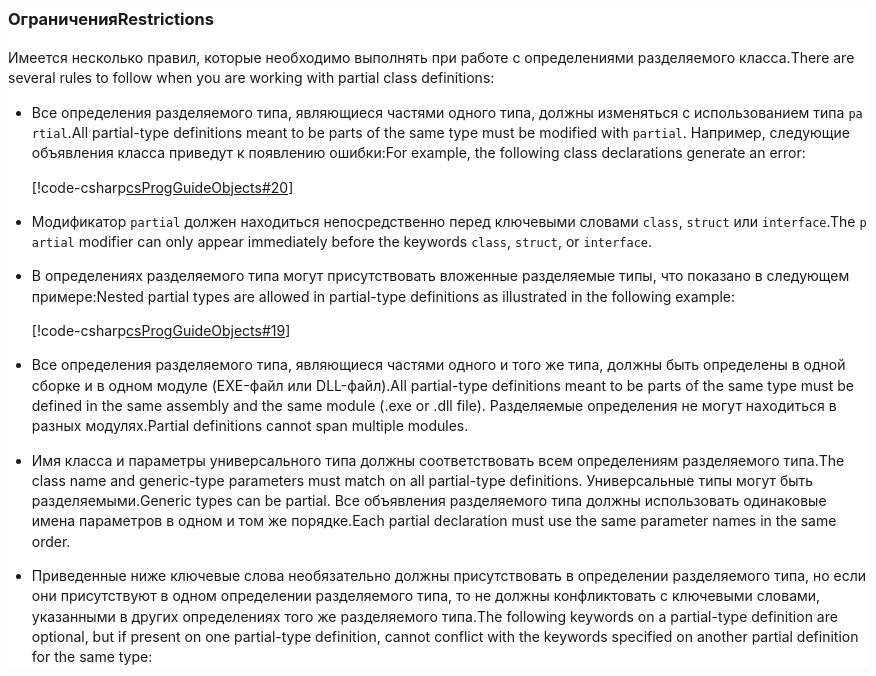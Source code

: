 ### <a name="restrictions"></a><span data-ttu-id="ba40d-136">Ограничения</span><span class="sxs-lookup"><span data-stu-id="ba40d-136">Restrictions</span></span>  
 <span data-ttu-id="ba40d-137">Имеется несколько правил, которые необходимо выполнять при работе с определениями разделяемого класса.</span><span class="sxs-lookup"><span data-stu-id="ba40d-137">There are several rules to follow when you are working with partial class definitions:</span></span>  
  
-   <span data-ttu-id="ba40d-138">Все определения разделяемого типа, являющиеся частями одного типа, должны изменяться с использованием типа `partial`.</span><span class="sxs-lookup"><span data-stu-id="ba40d-138">All partial-type definitions meant to be parts of the same type must be modified with `partial`.</span></span> <span data-ttu-id="ba40d-139">Например, следующие объявления класса приведут к появлению ошибки:</span><span class="sxs-lookup"><span data-stu-id="ba40d-139">For example, the following class declarations generate an error:</span></span>  
  
     [!code-csharp[csProgGuideObjects#20](../../../csharp/programming-guide/classes-and-structs/codesnippet/CSharp/partial-classes-and-methods_7.cs)]  
  
-   <span data-ttu-id="ba40d-140">Модификатор `partial` должен находиться непосредственно перед ключевыми словами `class`, `struct` или `interface`.</span><span class="sxs-lookup"><span data-stu-id="ba40d-140">The `partial` modifier can only appear immediately before the keywords `class`, `struct`, or `interface`.</span></span>  
  
-   <span data-ttu-id="ba40d-141">В определениях разделяемого типа могут присутствовать вложенные разделяемые типы, что показано в следующем примере:</span><span class="sxs-lookup"><span data-stu-id="ba40d-141">Nested partial types are allowed in partial-type definitions as illustrated in the following example:</span></span>  
  
     [!code-csharp[csProgGuideObjects#19](../../../csharp/programming-guide/classes-and-structs/codesnippet/CSharp/partial-classes-and-methods_8.cs)]  
  
-   <span data-ttu-id="ba40d-142">Все определения разделяемого типа, являющиеся частями одного и того же типа, должны быть определены в одной сборке и в одном модуле (EXE-файл или DLL-файл).</span><span class="sxs-lookup"><span data-stu-id="ba40d-142">All partial-type definitions meant to be parts of the same type must be defined in the same assembly and the same module (.exe or .dll file).</span></span> <span data-ttu-id="ba40d-143">Разделяемые определения не могут находиться в разных модулях.</span><span class="sxs-lookup"><span data-stu-id="ba40d-143">Partial definitions cannot span multiple modules.</span></span>  
  
-   <span data-ttu-id="ba40d-144">Имя класса и параметры универсального типа должны соответствовать всем определениям разделяемого типа.</span><span class="sxs-lookup"><span data-stu-id="ba40d-144">The class name and generic-type parameters must match on all partial-type definitions.</span></span> <span data-ttu-id="ba40d-145">Универсальные типы могут быть разделяемыми.</span><span class="sxs-lookup"><span data-stu-id="ba40d-145">Generic types can be partial.</span></span> <span data-ttu-id="ba40d-146">Все объявления разделяемого типа должны использовать одинаковые имена параметров в одном и том же порядке.</span><span class="sxs-lookup"><span data-stu-id="ba40d-146">Each partial declaration must use the same parameter names in the same order.</span></span>  
  
-   <span data-ttu-id="ba40d-147">Приведенные ниже ключевые слова необязательно должны присутствовать в определении разделяемого типа, но если они присутствуют в одном определении разделяемого типа, то не должны конфликтовать с ключевыми словами, указанными в других определениях того же разделяемого типа.</span><span class="sxs-lookup"><span data-stu-id="ba40d-147">The following keywords on a partial-type definition are optional, but if present on one partial-type definition, cannot conflict with the keywords specified on another partial definition for the same type:</span></span>  
  